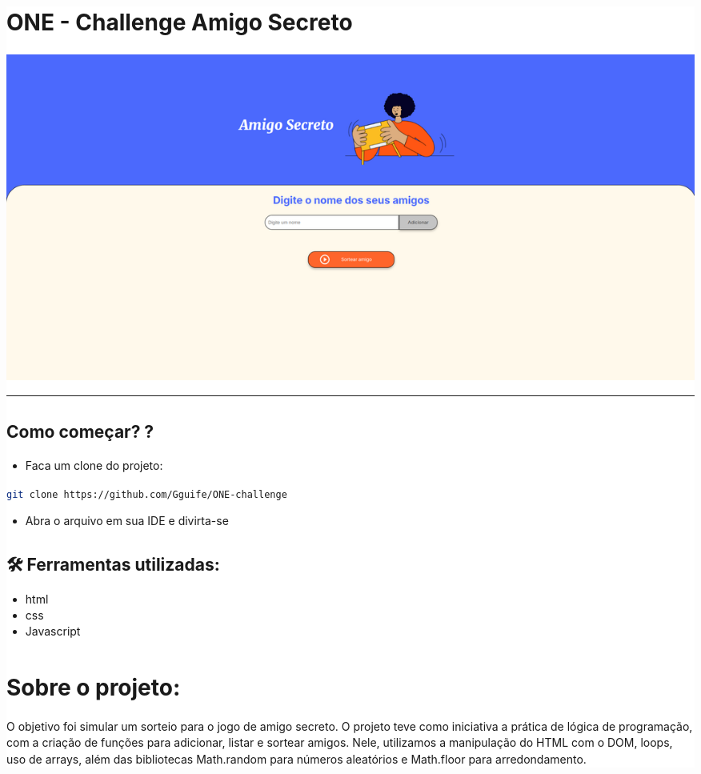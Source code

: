 # ONE - Challenge Amigo Secreto

<img src='./assets/site.png' alt='' width='100%' />
<hr/>

## Como começar? ?
- Faca um clone do projeto:
 ```bash
git clone https://github.com/Gguife/ONE-challenge
```
- Abra o arquivo em sua IDE e divirta-se

## 🛠️ Ferramentas utilizadas:
- html
- css
- Javascript

# Sobre o projeto:
O objetivo foi simular um sorteio para o jogo de amigo secreto. O projeto teve como iniciativa a prática de lógica de programação, com a criação de funções para adicionar, listar e sortear amigos. 
Nele, utilizamos a manipulação do HTML com o DOM, loops, uso de arrays, além das bibliotecas Math.random para números aleatórios e Math.floor para arredondamento.
